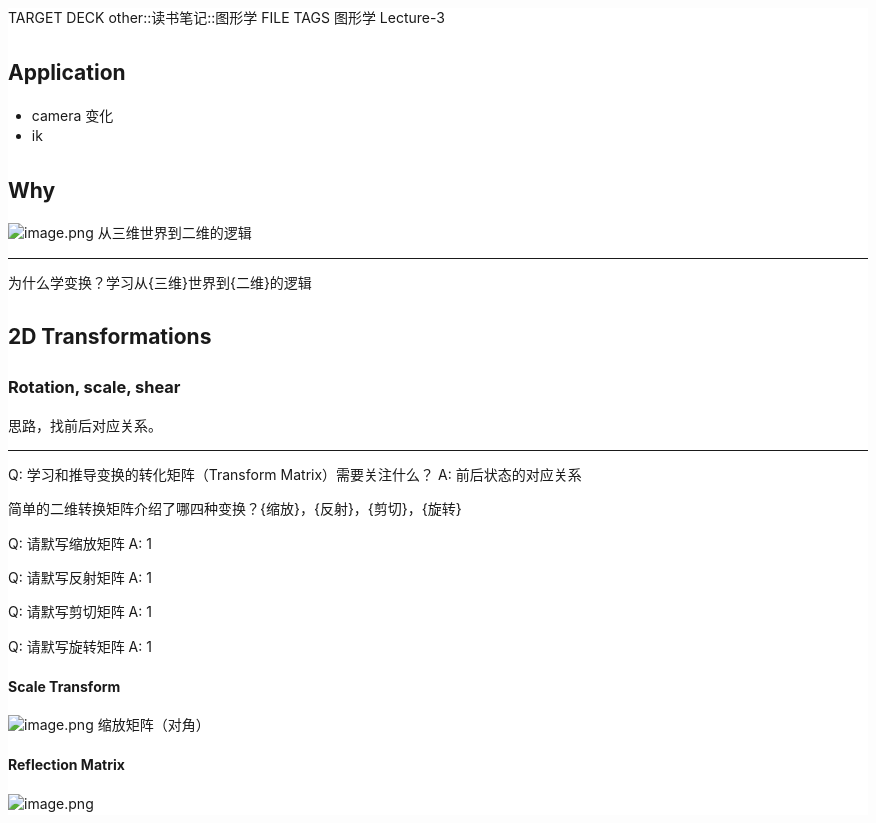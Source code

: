 TARGET DECK
other::读书笔记::图形学
FILE TAGS
图形学 Lecture-3
## Application
- camera 变化
- ik
## Why
![image.png](https://picbed-1305808788.cos.ap-chengdu.myqcloud.com/img/20240916144521.png)
 从三维世界到二维的逻辑

---
 为什么学变换？学习从{三维}世界到{二维}的逻辑



## 2D Transformations

### Rotation, scale, shear
思路，找前后对应关系。

---
Q: 学习和推导变换的转化矩阵（Transform Matrix）需要关注什么？
A: 前后状态的对应关系



简单的二维转换矩阵介绍了哪四种变换？{缩放}，{反射}，{剪切}，{旋转}



Q: 请默写缩放矩阵
A: 1



Q: 请默写反射矩阵
A: 1



Q: 请默写剪切矩阵
A: 1



Q: 请默写旋转矩阵
A: 1
#### Scale Transform
![image.png](https://picbed-1305808788.cos.ap-chengdu.myqcloud.com/img/20240916144759.png)
缩放矩阵（对角）
#### Reflection Matrix
![image.png](https://picbed-1305808788.cos.ap-chengdu.myqcloud.com/img/20240916145031.png)
